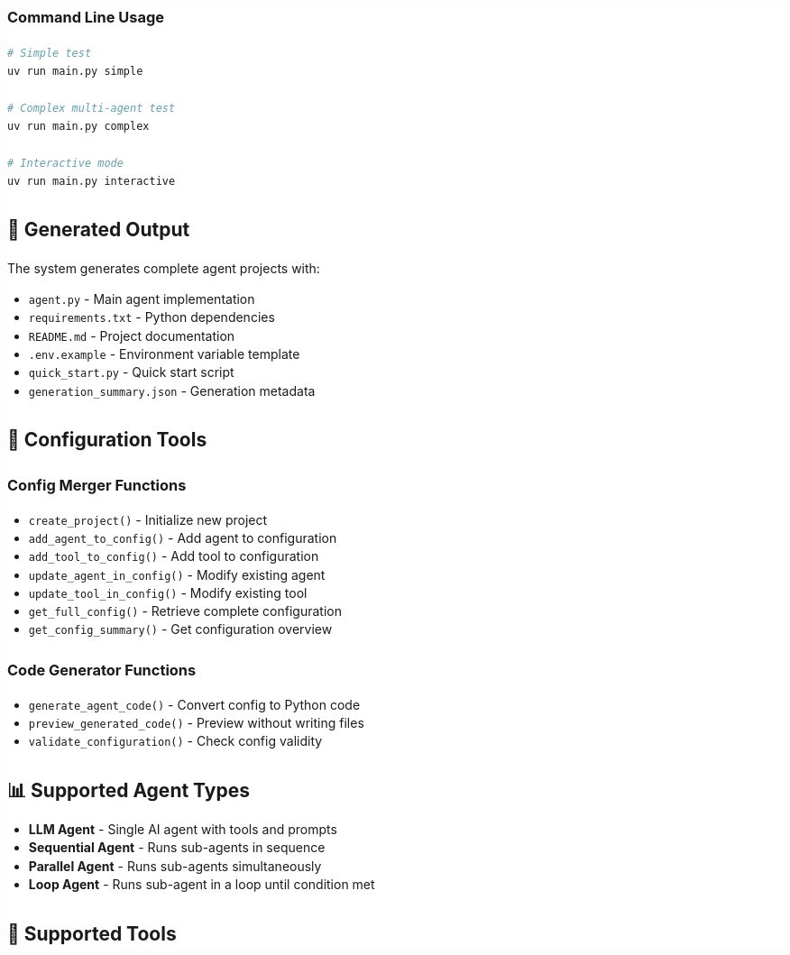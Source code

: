 ### Command Line Usage

```bash
# Simple test
uv run main.py simple

# Complex multi-agent test  
uv run main.py complex

# Interactive mode
uv run main.py interactive
```

## 📁 Generated Output

The system generates complete agent projects with:

- `agent.py` - Main agent implementation
- `requirements.txt` - Python dependencies
- `README.md` - Project documentation
- `.env.example` - Environment variable template
- `quick_start.py` - Quick start script
- `generation_summary.json` - Generation metadata

## 🔧 Configuration Tools

### Config Merger Functions

- `create_project()` - Initialize new project
- `add_agent_to_config()` - Add agent to configuration
- `add_tool_to_config()` - Add tool to configuration
- `update_agent_in_config()` - Modify existing agent
- `update_tool_in_config()` - Modify existing tool
- `get_full_config()` - Retrieve complete configuration
- `get_config_summary()` - Get configuration overview

### Code Generator Functions

- `generate_agent_code()` - Convert config to Python code
- `preview_generated_code()` - Preview without writing files
- `validate_configuration()` - Check config validity

## 📊 Supported Agent Types

- **LLM Agent** - Single AI agent with tools and prompts
- **Sequential Agent** - Runs sub-agents in sequence
- **Parallel Agent** - Runs sub-agents simultaneously
- **Loop Agent** - Runs sub-agent in a loop until condition met

## 🔨 Supported Tools
